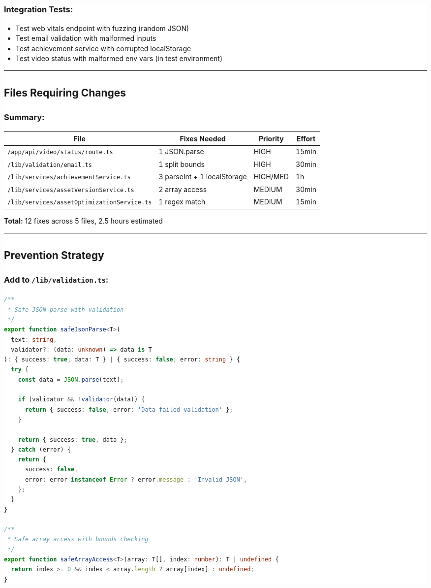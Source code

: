 ### Integration Tests:

- Test web vitals endpoint with fuzzing (random JSON)
- Test email validation with malformed inputs
- Test achievement service with corrupted localStorage
- Test video status with malformed env vars (in test environment)

---

## Files Requiring Changes

### Summary:

| File                                        | Fixes Needed                | Priority | Effort |
| ------------------------------------------- | --------------------------- | -------- | ------ |
| `/app/api/video/status/route.ts`            | 1 JSON.parse                | HIGH     | 15min  |
| `/lib/validation/email.ts`                  | 1 split bounds              | HIGH     | 30min  |
| `/lib/services/achievementService.ts`       | 3 parseInt + 1 localStorage | HIGH/MED | 1h     |
| `/lib/services/assetVersionService.ts`      | 2 array access              | MEDIUM   | 30min  |
| `/lib/services/assetOptimizationService.ts` | 1 regex match               | MEDIUM   | 15min  |

**Total:** 12 fixes across 5 files, 2.5 hours estimated

---

## Prevention Strategy

### Add to `/lib/validation.ts`:

```typescript
/**
 * Safe JSON parse with validation
 */
export function safeJsonParse<T>(
  text: string,
  validator?: (data: unknown) => data is T
): { success: true; data: T } | { success: false; error: string } {
  try {
    const data = JSON.parse(text);

    if (validator && !validator(data)) {
      return { success: false, error: 'Data failed validation' };
    }

    return { success: true, data };
  } catch (error) {
    return {
      success: false,
      error: error instanceof Error ? error.message : 'Invalid JSON',
    };
  }
}

/**
 * Safe array access with bounds checking
 */
export function safeArrayAccess<T>(array: T[], index: number): T | undefined {
  return index >= 0 && index < array.length ? array[index] : undefined;
}

```